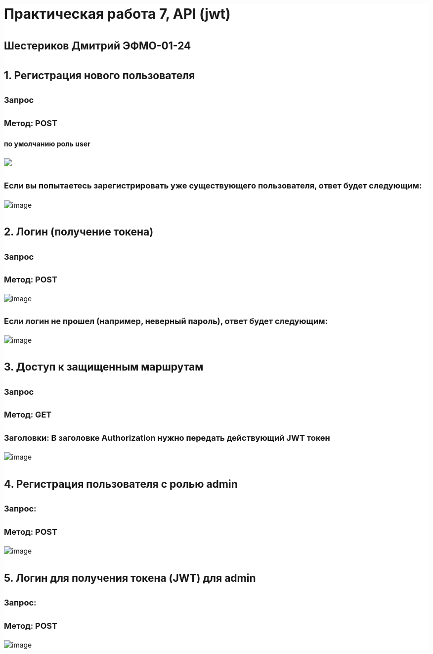 # Практическая работа 7, API (jwt)
## Шестериков Дмитрий ЭФМО-01-24
 
## 1. Регистрация нового пользователя
### Запрос
### Метод: POST
#### по умолчанию роль user
![](https://github.com/user-attachments/assets/05b05caf-ad9e-4d1d-960d-825cba085b97)

### Если вы попытаетесь зарегистрировать уже существующего пользователя, ответ будет следующим:
![image](https://github.com/user-attachments/assets/3b4abed8-0e11-46b9-8578-9c42add62e08)

## 2. Логин (получение токена)
### Запрос
### Метод: POST
![image](https://github.com/user-attachments/assets/bd79c031-db0a-45d1-adff-22b8e7b437b9)

### Если логин не прошел (например, неверный пароль), ответ будет следующим:
![image](https://github.com/user-attachments/assets/74416bd3-cfb3-491a-886b-e679dc054352)

## 3. Доступ к защищенным маршрутам
### Запрос
### Метод: GET
### Заголовки: В заголовке Authorization нужно передать действующий JWT токен
![image](https://github.com/user-attachments/assets/f3052498-4c98-4147-bd1f-219435919c9c)

## 4. Регистрация пользователя с ролью admin
### Запрос:
### Метод: POST
![image](https://github.com/user-attachments/assets/0e8a6e46-3663-41f4-852a-93e1640861ad)

## 5. Логин для получения токена (JWT) для admin
### Запрос:
### Метод: POST
![image](https://github.com/user-attachments/assets/830f96f6-cc6d-4f21-9b92-d7bf22840b27)
